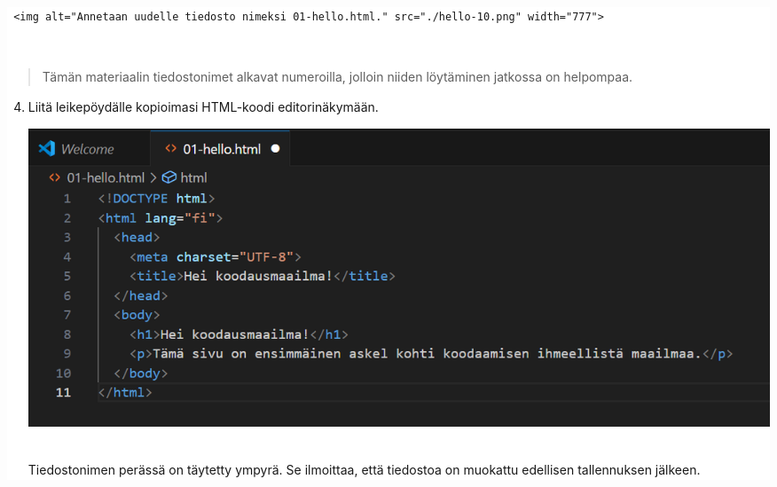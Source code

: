      <img alt="Annetaan uudelle tiedosto nimeksi 01-hello.html." src="./hello-10.png" width="777">
   </div><br>

   > Tämän materiaalin tiedostonimet alkavat numeroilla, jolloin niiden löytäminen jatkossa on helpompaa.  

4. Liitä leikepöydälle kopioimasi HTML-koodi editorinäkymään.

   <div class="image">
     <img alt="HTML-koodi on liitetty leikepöydältä editorinäkymään." src="./hello-11.png" width="1091">
   </div><br>

   Tiedostonimen perässä on täytetty ympyrä. Se ilmoittaa, että tiedostoa on muokattu edellisen tallennuksen jälkeen.
